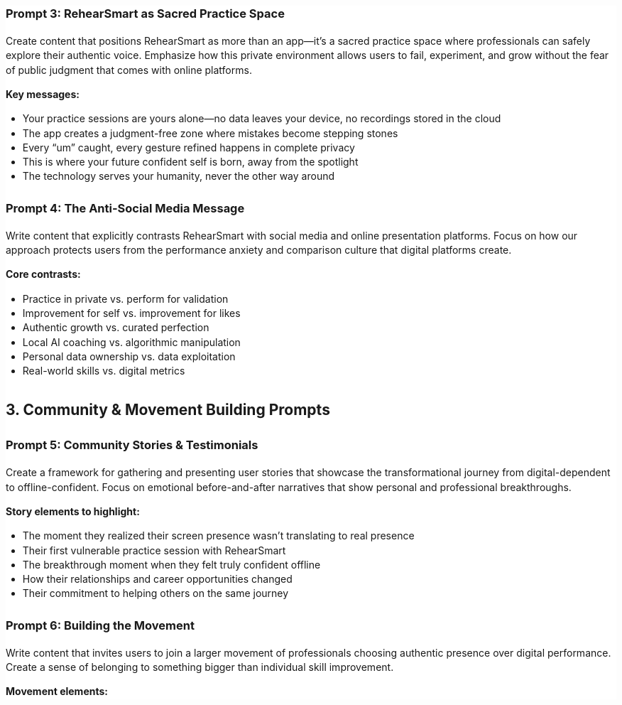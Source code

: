 ### Prompt 3: RehearSmart as Sacred Practice Space

Create content that positions RehearSmart as more than an app—it’s a sacred practice space where professionals can safely explore their authentic voice. Emphasize how this private environment allows users to fail, experiment, and grow without the fear of public judgment that comes with online platforms.

**Key messages:**

- Your practice sessions are yours alone—no data leaves your device, no recordings stored in the cloud
- The app creates a judgment-free zone where mistakes become stepping stones
- Every “um” caught, every gesture refined happens in complete privacy
- This is where your future confident self is born, away from the spotlight
- The technology serves your humanity, never the other way around

### Prompt 4: The Anti-Social Media Message

Write content that explicitly contrasts RehearSmart with social media and online presentation platforms. Focus on how our approach protects users from the performance anxiety and comparison culture that digital platforms create.

**Core contrasts:**

- Practice in private vs. perform for validation
- Improvement for self vs. improvement for likes
- Authentic growth vs. curated perfection
- Local AI coaching vs. algorithmic manipulation
- Personal data ownership vs. data exploitation
- Real-world skills vs. digital metrics

## 3. Community & Movement Building Prompts

### Prompt 5: Community Stories & Testimonials

Create a framework for gathering and presenting user stories that showcase the transformational journey from digital-dependent to offline-confident. Focus on emotional before-and-after narratives that show personal and professional breakthroughs.

**Story elements to highlight:**

- The moment they realized their screen presence wasn’t translating to real presence
- Their first vulnerable practice session with RehearSmart
- The breakthrough moment when they felt truly confident offline
- How their relationships and career opportunities changed
- Their commitment to helping others on the same journey

### Prompt 6: Building the Movement

Write content that invites users to join a larger movement of professionals choosing authentic presence over digital performance. Create a sense of belonging to something bigger than individual skill improvement.

**Movement elements:**
